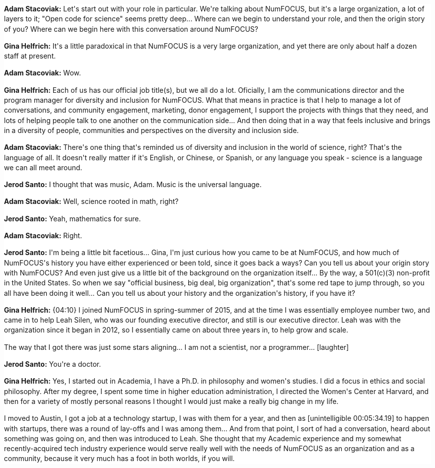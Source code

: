 **Adam Stacoviak:** Let's start out with your role in particular. We're talking about NumFOCUS, but it's a large organization, a lot of layers to it; "Open code for science" seems pretty deep... Where can we begin to understand your role, and then the origin story of you? Where can we begin here with this conversation around NumFOCUS?

**Gina Helfrich:** It's a little paradoxical in that NumFOCUS is a very large organization, and yet there are only about half a dozen staff at present.

**Adam Stacoviak:** Wow.

**Gina Helfrich:** Each of us has our official job title(s), but we all do a lot. Oficially, I am the communications director and the program manager for diversity and inclusion for NumFOCUS. What that means in practice is that I help to manage a lot of conversations, and community engagement, marketing, donor engagement, I support the projects with things that they need, and lots of helping people talk to one another on the communication side... And then doing that in a way that feels inclusive and brings in a diversity of people, communities and perspectives on the diversity and inclusion side.

**Adam Stacoviak:** There's one thing that's reminded us of diversity and inclusion in the world of science, right? That's the language of all. It doesn't really matter if it's English, or Chinese, or Spanish, or any language you speak - science is a language we can all meet around.

**Jerod Santo:** I thought that was music, Adam. Music is the universal language.

**Adam Stacoviak:** Well, science rooted in math, right?

**Jerod Santo:** Yeah, mathematics for sure.

**Adam Stacoviak:** Right.

**Jerod Santo:** I'm being a little bit facetious... Gina, I'm just curious how you came to be at NumFOCUS, and how much of NumFOCUS's history you have either experienced or been told, since it goes back a ways? Can you tell us about your origin story with NumFOCUS? And even just give us a little bit of the background on the organization itself... By the way, a 501(c)(3) non-profit in the United States. So when we say "official business, big deal, big organization", that's some red tape to jump through, so you all have been doing it well... Can you tell us about your history and the organization's history, if you have it?

**Gina Helfrich:** \{04:10\} I joined NumFOCUS in spring-summer of 2015, and at the time I was essentially employee number two, and came in to help Leah Silen, who was our founding executive director, and still is our executive director. Leah was with the organization since it began in 2012, so I essentially came on about three years in, to help grow and scale.

The way that I got there was just some stars aligning... I am not a scientist, nor a programmer... \[laughter\]

**Jerod Santo:** You're a doctor.

**Gina Helfrich:** Yes, I started out in Academia, I have a Ph.D. in philosophy and women's studies. I did a focus in ethics and social philosophy. After my degree, I spent some time in higher education administration, I directed the Women's Center at Harvard, and then for a variety of mostly personal reasons I thought I would just make a really big change in my life.

I moved to Austin, I got a job at a technology startup, I was with them for a year, and then as \[unintelligible 00:05:34.19\] to happen with startups, there was a round of lay-offs and I was among them... And from that point, I sort of had a conversation, heard about something was going on, and then was introduced to Leah. She thought that my Academic experience and my somewhat recently-acquired tech industry experience would serve really well with the needs of NumFOCUS as an organization and as a community, because it very much has a foot in both worlds, if you will.
